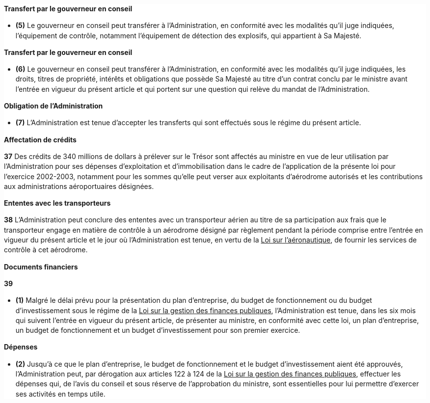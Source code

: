 **Transfert par le gouverneur en conseil**

- **(5)** Le gouverneur en conseil peut transférer à l’Administration, en conformité avec les modalités qu’il juge indiquées, l’équipement de contrôle, notamment l’équipement de détection des explosifs, qui appartient à Sa Majesté.

**Transfert par le gouverneur en conseil**

- **(6)** Le gouverneur en conseil peut transférer à l’Administration, en conformité avec les modalités qu’il juge indiquées, les droits, titres de propriété, intérêts et obligations que possède Sa Majesté au titre d’un contrat conclu par le ministre avant l’entrée en vigueur du présent article et qui portent sur une question qui relève du mandat de l’Administration.

**Obligation de l’Administration**

- **(7)** L’Administration est tenue d’accepter les transferts qui sont effectués sous le régime du présent article.




**Affectation de crédits**

**37** Des crédits de 340 millions de dollars à prélever sur le Trésor sont affectés au ministre en vue de leur utilisation par l’Administration pour ses dépenses d’exploitation et d’immobilisation dans le cadre de l’application de la présente loi pour l’exercice 2002-2003, notamment pour les sommes qu’elle peut verser aux exploitants d’aérodrome autorisés et les contributions aux administrations aéroportuaires désignées.




**Ententes avec les transporteurs**

**38** L’Administration peut conclure des ententes avec un transporteur aérien au titre de sa participation aux frais que le transporteur engage en matière de contrôle à un aérodrome désigné par règlement pendant la période comprise entre l’entrée en vigueur du présent article et le jour où l’Administration est tenue, en vertu de la [Loi sur l’aéronautique](/fr/Lois/Lois%20révisées%20du%20Canada/A/A-2.md), de fournir les services de contrôle à cet aérodrome.




**Documents financiers**

**39** 

- **(1)** Malgré le délai prévu pour la présentation du plan d’entreprise, du budget de fonctionnement ou du budget d’investissement sous le régime de la [Loi sur la gestion des finances publiques](/fr/Lois/Lois%20révisées%20du%20Canada/F/F-11.md), l’Administration est tenue, dans les six mois qui suivent l’entrée en vigueur du présent article, de présenter au ministre, en conformité avec cette loi, un plan d’entreprise, un budget de fonctionnement et un budget d’investissement pour son premier exercice.

**Dépenses**

- **(2)** Jusqu’à ce que le plan d’entreprise, le budget de fonctionnement et le budget d’investissement aient été approuvés, l’Administration peut, par dérogation aux articles 122 à 124 de la [Loi sur la gestion des finances publiques](/fr/Lois/Lois%20révisées%20du%20Canada/F/F-11.md), effectuer les dépenses qui, de l’avis du conseil et sous réserve de l’approbation du ministre, sont essentielles pour lui permettre d’exercer ses activités en temps utile.


